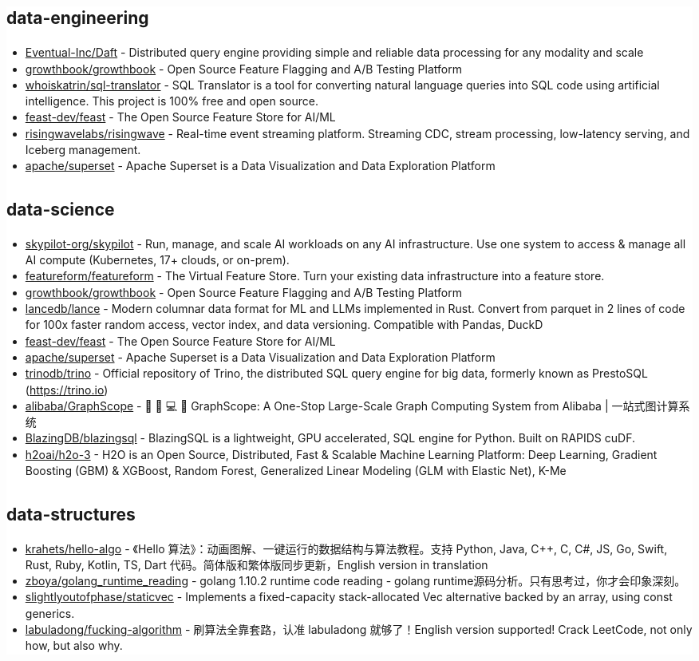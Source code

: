 ## data-engineering 

- [Eventual-Inc/Daft](https://github.com/Eventual-Inc/Daft) - Distributed query engine providing simple and reliable data processing for any modality and scale
- [growthbook/growthbook](https://github.com/growthbook/growthbook) - Open Source Feature Flagging and A/B Testing Platform
- [whoiskatrin/sql-translator](https://github.com/whoiskatrin/sql-translator) - SQL Translator is a tool for converting natural language queries into SQL code using artificial intelligence. This project is 100% free and open source.
- [feast-dev/feast](https://github.com/feast-dev/feast) - The Open Source Feature Store for AI/ML
- [risingwavelabs/risingwave](https://github.com/risingwavelabs/risingwave) - Real-time event streaming platform. Streaming CDC, stream processing, low-latency serving, and Iceberg management.
- [apache/superset](https://github.com/apache/superset) - Apache Superset is a Data Visualization and Data Exploration Platform

## data-science 

- [skypilot-org/skypilot](https://github.com/skypilot-org/skypilot) - Run, manage, and scale AI workloads on any AI infrastructure. Use one system to access & manage all AI compute (Kubernetes, 17+ clouds, or on-prem).
- [featureform/featureform](https://github.com/featureform/featureform) - The Virtual Feature Store. Turn your existing data infrastructure into a feature store.
- [growthbook/growthbook](https://github.com/growthbook/growthbook) - Open Source Feature Flagging and A/B Testing Platform
- [lancedb/lance](https://github.com/lancedb/lance) - Modern columnar data format for ML and LLMs implemented in Rust. Convert from parquet in 2 lines of code for 100x faster random access, vector index, and data versioning. Compatible with Pandas, DuckD
- [feast-dev/feast](https://github.com/feast-dev/feast) - The Open Source Feature Store for AI/ML
- [apache/superset](https://github.com/apache/superset) - Apache Superset is a Data Visualization and Data Exploration Platform
- [trinodb/trino](https://github.com/trinodb/trino) - Official repository of Trino, the distributed SQL query engine for big data, formerly known as PrestoSQL (https://trino.io)
- [alibaba/GraphScope](https://github.com/alibaba/GraphScope) - 🔨 🍇 💻 🚀 GraphScope: A One-Stop Large-Scale Graph Computing System from Alibaba | 一站式图计算系统
- [BlazingDB/blazingsql](https://github.com/BlazingDB/blazingsql) - BlazingSQL is a lightweight, GPU accelerated, SQL engine for Python. Built on RAPIDS cuDF.
- [h2oai/h2o-3](https://github.com/h2oai/h2o-3) - H2O is an Open Source, Distributed, Fast & Scalable Machine Learning Platform: Deep Learning, Gradient Boosting (GBM) & XGBoost, Random Forest, Generalized Linear Modeling (GLM with Elastic Net), K-Me

## data-structures 

- [krahets/hello-algo](https://github.com/krahets/hello-algo) - 《Hello 算法》：动画图解、一键运行的数据结构与算法教程。支持 Python, Java, C++, C, C#, JS, Go, Swift, Rust, Ruby, Kotlin, TS, Dart 代码。简体版和繁体版同步更新，English version in translation
- [zboya/golang_runtime_reading](https://github.com/zboya/golang_runtime_reading) - golang 1.10.2 runtime code reading - golang runtime源码分析。只有思考过，你才会印象深刻。
- [slightlyoutofphase/staticvec](https://github.com/slightlyoutofphase/staticvec) - Implements a fixed-capacity stack-allocated Vec alternative backed by an array, using const generics.
- [labuladong/fucking-algorithm](https://github.com/labuladong/fucking-algorithm) - 刷算法全靠套路，认准 labuladong 就够了！English version supported! Crack LeetCode, not only how, but also why.
